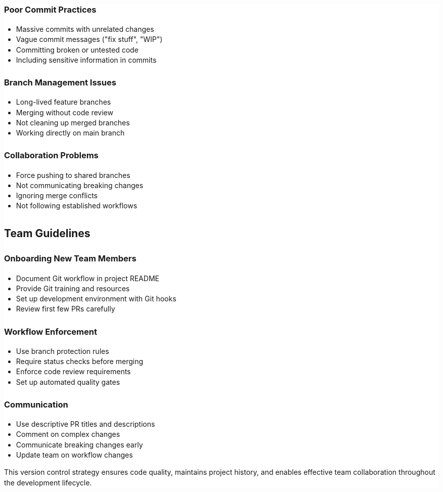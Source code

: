 ### Poor Commit Practices
- Massive commits with unrelated changes
- Vague commit messages ("fix stuff", "WIP")
- Committing broken or untested code
- Including sensitive information in commits

### Branch Management Issues
- Long-lived feature branches
- Merging without code review
- Not cleaning up merged branches
- Working directly on main branch

### Collaboration Problems
- Force pushing to shared branches
- Not communicating breaking changes
- Ignoring merge conflicts
- Not following established workflows

## Team Guidelines

### Onboarding New Team Members
- Document Git workflow in project README
- Provide Git training and resources
- Set up development environment with Git hooks
- Review first few PRs carefully

### Workflow Enforcement
- Use branch protection rules
- Require status checks before merging
- Enforce code review requirements
- Set up automated quality gates

### Communication
- Use descriptive PR titles and descriptions
- Comment on complex changes
- Communicate breaking changes early
- Update team on workflow changes

This version control strategy ensures code quality, maintains project history, and enables effective team collaboration throughout the development lifecycle.